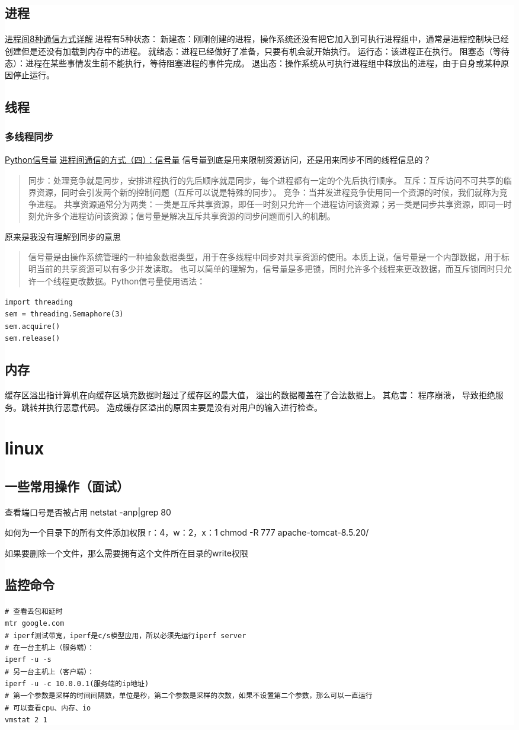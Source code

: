 
## 进程
[进程间8种通信方式详解](https://cloud.tencent.com/developer/article/1690556)
进程有5种状态：
新建态：刚刚创建的进程，操作系统还没有把它加入到可执行进程组中，通常是进程控制块已经创建但是还没有加载到内存中的进程。
就绪态：进程已经做好了准备，只要有机会就开始执行。
运行态：该进程正在执行。
阻塞态（等待态）：进程在某些事情发生前不能执行，等待阻塞进程的事件完成。
退出态：操作系统从可执行进程组中释放出的进程，由于自身或某种原因停止运行。

## 线程
### 多线程同步
[Python信号量](https://haicoder.net/python/python-thread-semaphore.html)
[进程间通信的方式（四）：信号量](https://zhuanlan.zhihu.com/p/37894026)
信号量到底是用来限制资源访问，还是用来同步不同的线程信息的？
> 同步：处理竞争就是同步，安排进程执行的先后顺序就是同步，每个进程都有一定的个先后执行顺序。
互斥：互斥访问不可共享的临界资源，同时会引发两个新的控制问题（互斥可以说是特殊的同步）。
竞争：当并发进程竞争使用同一个资源的时候，我们就称为竞争进程。
> 共享资源通常分为两类：一类是互斥共享资源，即任一时刻只允许一个进程访问该资源；另一类是同步共享资源，即同一时刻允许多个进程访问该资源；信号量是解决互斥共享资源的同步问题而引入的机制。

原来是我没有理解到同步的意思

> 信号量是由操作系统管理的一种抽象数据类型，用于在多线程中同步对共享资源的使用。本质上说，信号量是一个内部数据，用于标明当前的共享资源可以有多少并发读取。
也可以简单的理解为，信号量是多把锁，同时允许多个线程来更改数据，而互斥锁同时只允许一个线程更改数据。Python信号量使用语法：
```
import threading
sem = threading.Semaphore(3)
sem.acquire()
sem.release()
```

## 内存
缓存区溢出指计算机在向缓存区填充数据时超过了缓存区的最大值， 溢出的数据覆盖在了合法数据上。
其危害： 程序崩溃， 导致拒绝服务。跳转并执行恶意代码。
造成缓存区溢出的原因主要是没有对用户的输入进行检查。



# linux
## 一些常用操作（面试）
查看端口号是否被占用
netstat -anp|grep 80

如何为一个目录下的所有文件添加权限
r：4，w：2，x：1
chmod -R 777 apache-tomcat-8.5.20/

如果要删除一个文件，那么需要拥有这个文件所在目录的write权限

## 监控命令
```
# 查看丢包和延时
mtr google.com
# iperf测试带宽，iperf是c/s模型应用，所以必须先运行iperf server
# 在一台主机上（服务端）：
iperf -u -s
# 另一台主机上（客户端）：
iperf -u -c 10.0.0.1(服务端的ip地址)
# 第一个参数是采样的时间间隔数，单位是秒，第二个参数是采样的次数，如果不设置第二个参数，那么可以一直运行
# 可以查看cpu、内存、io
vmstat 2 1
```